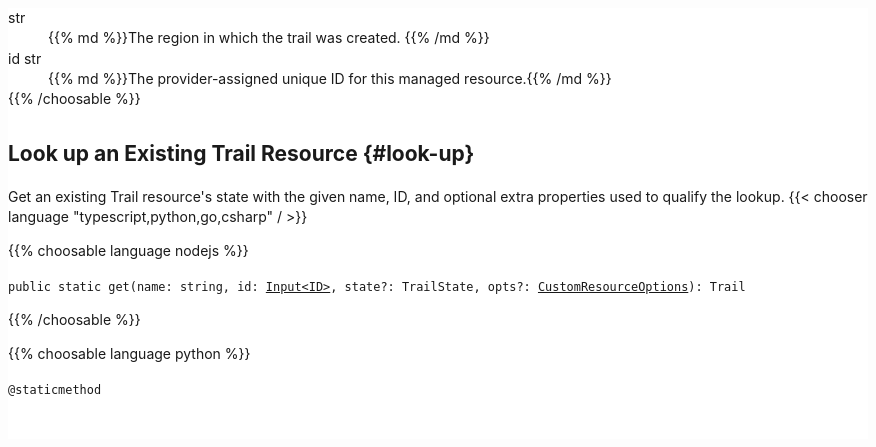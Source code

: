 </span>
        <span class="property-indicator"></span>
        <span class="property-type">str</span>
    </dt>
    <dd>{{% md %}}The region in which the trail was created.
{{% /md %}}</dd>
    <dt class="property-"
            title="">
        <span id="id_python">
<a href="#id_python" style="color: inherit; text-decoration: inherit;">id</a>
</span>
        <span class="property-indicator"></span>
        <span class="property-type">str</span>
    </dt>
    <dd>{{% md %}}The provider-assigned unique ID for this managed resource.{{% /md %}}</dd>
</dl>
{{% /choosable %}}



## Look up an Existing Trail Resource {#look-up}

Get an existing Trail resource's state with the given name, ID, and optional extra properties used to qualify the lookup.
{{< chooser language "typescript,python,go,csharp" / >}}

{{% choosable language nodejs %}}
<div class="highlight"><pre class="chroma"><code class="language-typescript" data-lang="typescript"><span class="k">public static </span><span class="nf">get</span><span class="p">(</span><span class="nx">name</span><span class="p">:</span> <span class="nx">string</span><span class="p">, </span><span class="nx">id</span><span class="p">:</span> <span class="nx"><a href="/docs/reference/pkg/nodejs/pulumi/pulumi/#ID">Input&lt;ID&gt;</a></span><span class="p">, </span><span class="nx">state</span><span class="p">?:</span> <span class="nx">TrailState</span><span class="p">, </span><span class="nx">opts</span><span class="p">?:</span> <span class="nx"><a href="/docs/reference/pkg/nodejs/pulumi/pulumi/#CustomResourceOptions">CustomResourceOptions</a></span><span class="p">): </span><span class="nx">Trail</span></code></pre></div>
{{% /choosable %}}

{{% choosable language python %}}
<div class="highlight"><pre class="chroma"><code class="language-python" data-lang="python"><span class=nd>@staticmethod</span>